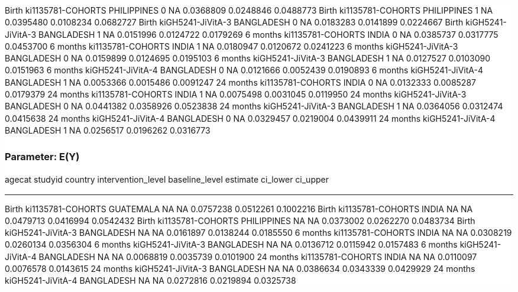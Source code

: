 Birth       ki1135781-COHORTS   PHILIPPINES   0                    NA                0.0368809   0.0248846   0.0488773
Birth       ki1135781-COHORTS   PHILIPPINES   1                    NA                0.0395480   0.0108234   0.0682727
Birth       kiGH5241-JiVitA-3   BANGLADESH    0                    NA                0.0183283   0.0141899   0.0224667
Birth       kiGH5241-JiVitA-3   BANGLADESH    1                    NA                0.0151996   0.0124722   0.0179269
6 months    ki1135781-COHORTS   INDIA         0                    NA                0.0385737   0.0317775   0.0453700
6 months    ki1135781-COHORTS   INDIA         1                    NA                0.0180947   0.0120672   0.0241223
6 months    kiGH5241-JiVitA-3   BANGLADESH    0                    NA                0.0159899   0.0124695   0.0195103
6 months    kiGH5241-JiVitA-3   BANGLADESH    1                    NA                0.0127527   0.0103090   0.0151963
6 months    kiGH5241-JiVitA-4   BANGLADESH    0                    NA                0.0121666   0.0052439   0.0190893
6 months    kiGH5241-JiVitA-4   BANGLADESH    1                    NA                0.0053366   0.0015486   0.0091247
24 months   ki1135781-COHORTS   INDIA         0                    NA                0.0132333   0.0085287   0.0179379
24 months   ki1135781-COHORTS   INDIA         1                    NA                0.0075498   0.0031045   0.0119950
24 months   kiGH5241-JiVitA-3   BANGLADESH    0                    NA                0.0441382   0.0358926   0.0523838
24 months   kiGH5241-JiVitA-3   BANGLADESH    1                    NA                0.0364056   0.0312474   0.0415638
24 months   kiGH5241-JiVitA-4   BANGLADESH    0                    NA                0.0329457   0.0219004   0.0439911
24 months   kiGH5241-JiVitA-4   BANGLADESH    1                    NA                0.0256517   0.0196262   0.0316773


### Parameter: E(Y)


agecat      studyid             country       intervention_level   baseline_level     estimate    ci_lower    ci_upper
----------  ------------------  ------------  -------------------  ---------------  ----------  ----------  ----------
Birth       ki1135781-COHORTS   GUATEMALA     NA                   NA                0.0757238   0.0512261   0.1002216
Birth       ki1135781-COHORTS   INDIA         NA                   NA                0.0479713   0.0416994   0.0542432
Birth       ki1135781-COHORTS   PHILIPPINES   NA                   NA                0.0373002   0.0262270   0.0483734
Birth       kiGH5241-JiVitA-3   BANGLADESH    NA                   NA                0.0161897   0.0138244   0.0185550
6 months    ki1135781-COHORTS   INDIA         NA                   NA                0.0308219   0.0260134   0.0356304
6 months    kiGH5241-JiVitA-3   BANGLADESH    NA                   NA                0.0136712   0.0115942   0.0157483
6 months    kiGH5241-JiVitA-4   BANGLADESH    NA                   NA                0.0068819   0.0035739   0.0101900
24 months   ki1135781-COHORTS   INDIA         NA                   NA                0.0110097   0.0076578   0.0143615
24 months   kiGH5241-JiVitA-3   BANGLADESH    NA                   NA                0.0386634   0.0343339   0.0429929
24 months   kiGH5241-JiVitA-4   BANGLADESH    NA                   NA                0.0272816   0.0219894   0.0325738
